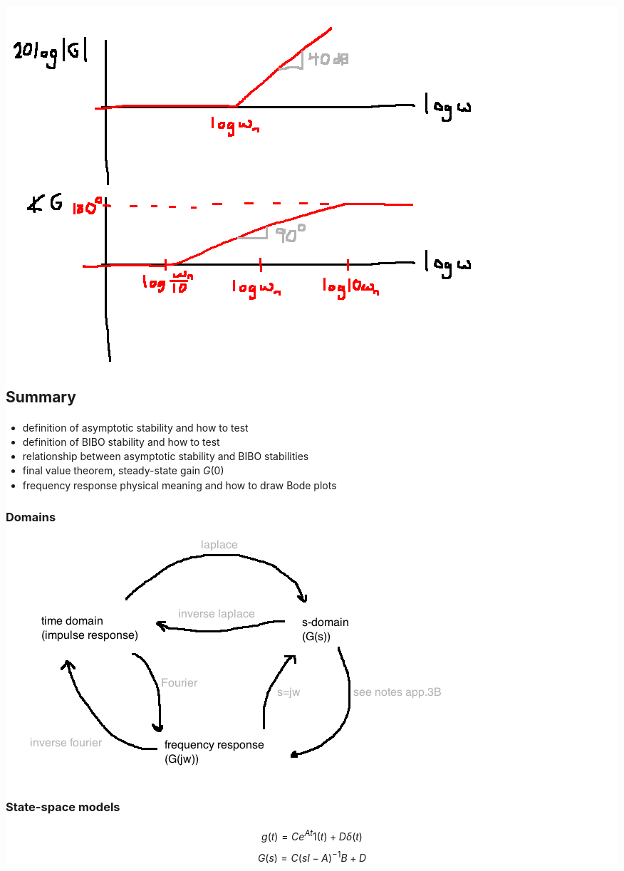 <img src="img/complexconjugatezeroesbode.png" />

## Summary
- definition of asymptotic stability and how to test
- definition of BIBO stability and how to test
- relationship between asymptotic stability and BIBO stabilities
- final value theorem, steady-state gain $G(0)$
- frequency response physical meaning and how to draw Bode plots

### Domains
<img src="img/formats.png" />

### State-space models
$$g(t) = Ce^{At} 1(t) + D \delta(t)$$
$$G(s) = C(sI-A)^{-1}B+D$$